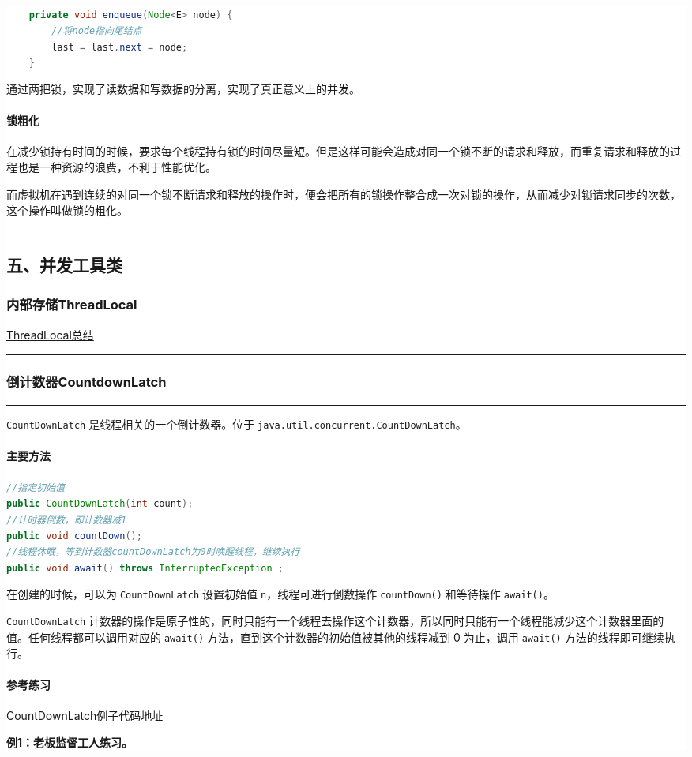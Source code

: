 ```java
    private void enqueue(Node<E> node) {
      	//将node指向尾结点
        last = last.next = node;
    }
```

通过两把锁，实现了读数据和写数据的分离，实现了真正意义上的并发。

#### 锁粗化

在减少锁持有时间的时候，要求每个线程持有锁的时间尽量短。但是这样可能会造成对同一个锁不断的请求和释放，而重复请求和释放的过程也是一种资源的浪费，不利于性能优化。

而虚拟机在遇到连续的对同一个锁不断请求和释放的操作时，便会把所有的锁操作整合成一次对锁的操作，从而减少对锁请求同步的次数，这个操作叫做锁的粗化。



---

## 五、并发工具类

### 内部存储ThreadLocal

[ThreadLocal总结](https://albertyang0801.github.io/blog/java/concurrent/single/ThreadLocal.html)



---

### 倒计数器CountdownLatch

---

`CountDownLatch` 是线程相关的一个倒计数器。位于 `java.util.concurrent.CountDownLatch`。

#### 主要方法

```java
//指定初始值
public CountDownLatch(int count);
//计时器倒数，即计数器减1
public void countDown();
//线程休眠，等到计数器countDownLatch为0时唤醒线程，继续执行
public void await() throws InterruptedException ;
```

在创建的时候，可以为 `CountDownLatch` 设置初始值 `n`，线程可进行倒数操作 `countDown()` 和等待操作 `await()`。

`CountDownLatch` 计数器的操作是原子性的，同时只能有一个线程去操作这个计数器，所以同时只能有一个线程能减少这个计数器里面的值。任何线程都可以调用对应的 `await()` 方法，直到这个计数器的初始值被其他的线程减到 0 为止，调用 `await()` 方法的线程即可继续执行。

#### 参考练习

[CountDownLatch例子代码地址](https://gitee.com/zztiyjw/concurrent-practice/tree/master/src/main/java/com/albert/concurrent/expand/countdownlatch)

**例1：老板监督工人练习。**
